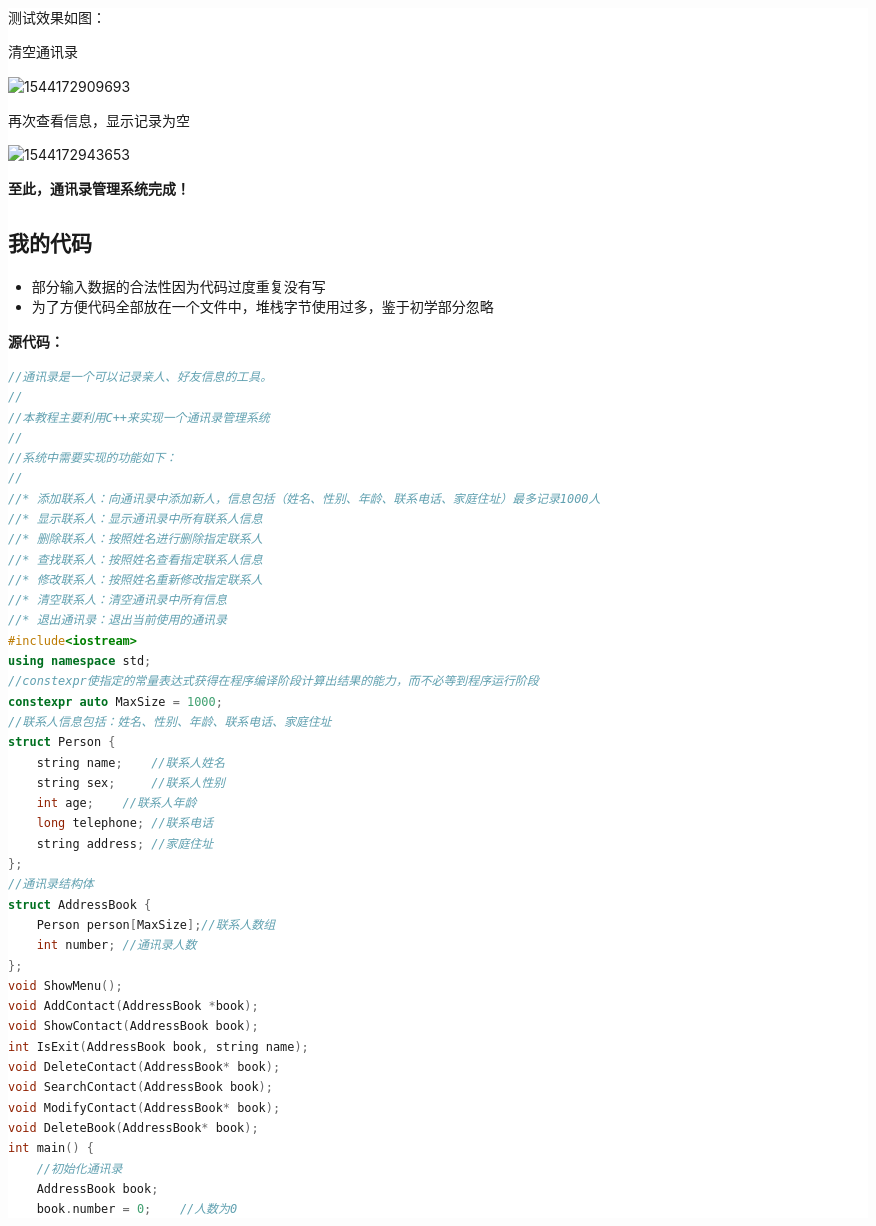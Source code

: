 

测试效果如图：

清空通讯录

![1544172909693](assets/1544172909693.png)

再次查看信息，显示记录为空

![1544172943653](assets/1544172943653.png)



**至此，通讯录管理系统完成！**



## 我的代码

* 部分输入数据的合法性因为代码过度重复没有写
* 为了方便代码全部放在一个文件中，堆栈字节使用过多，鉴于初学部分忽略

**源代码：**

```c++
//通讯录是一个可以记录亲人、好友信息的工具。
//
//本教程主要利用C++来实现一个通讯录管理系统
//
//系统中需要实现的功能如下：
//
//* 添加联系人：向通讯录中添加新人，信息包括（姓名、性别、年龄、联系电话、家庭住址）最多记录1000人
//* 显示联系人：显示通讯录中所有联系人信息
//* 删除联系人：按照姓名进行删除指定联系人
//* 查找联系人：按照姓名查看指定联系人信息
//* 修改联系人：按照姓名重新修改指定联系人
//* 清空联系人：清空通讯录中所有信息
//* 退出通讯录：退出当前使用的通讯录
#include<iostream>
using namespace std;
//constexpr使指定的常量表达式获得在程序编译阶段计算出结果的能力，而不必等到程序运行阶段
constexpr auto MaxSize = 1000;
//联系人信息包括：姓名、性别、年龄、联系电话、家庭住址
struct Person {
	string name;	//联系人姓名
	string sex;		//联系人性别
	int age;	//联系人年龄
	long telephone;	//联系电话
	string address;	//家庭住址
};
//通讯录结构体
struct AddressBook {
	Person person[MaxSize];//联系人数组
	int number;	//通讯录人数
};
void ShowMenu();
void AddContact(AddressBook *book);
void ShowContact(AddressBook book);
int IsExit(AddressBook book, string name);
void DeleteContact(AddressBook* book);
void SearchContact(AddressBook book);
void ModifyContact(AddressBook* book);
void DeleteBook(AddressBook* book);
int main() {
	//初始化通讯录
	AddressBook book;
	book.number = 0;	//人数为0
```